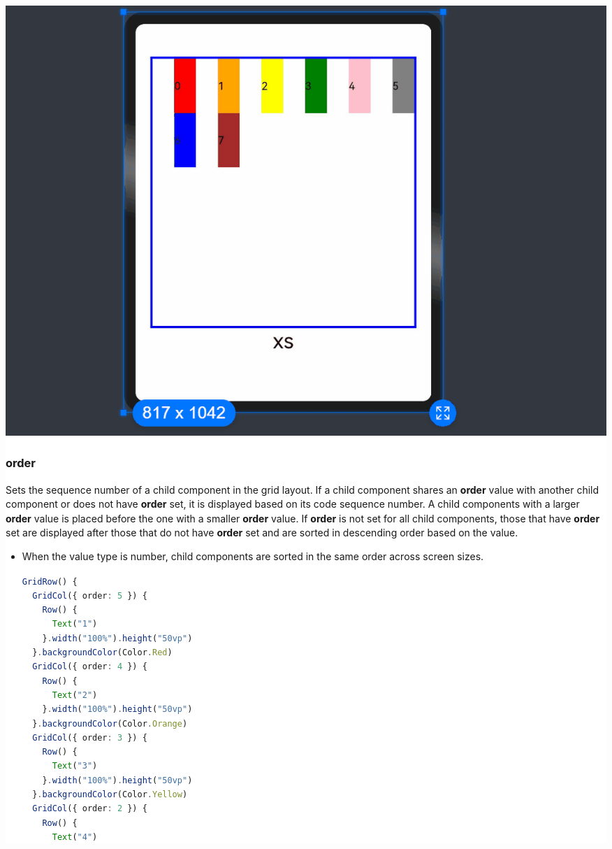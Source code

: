   ![](figures/offset2.gif)

### order

  Sets the sequence number of a child component in the grid layout. If a child component shares an **order** value with another child component or does not have **order** set, it is displayed based on its code sequence number. A child components with a larger **order** value is placed before the one with a smaller **order** value.
  If **order** is not set for all child components, those that have **order** set are displayed after those that do not have **order** set and are sorted in descending order based on the value.


- When the value type is number, child components are sorted in the same order across screen sizes.

  ```ts
  GridRow() {
    GridCol({ order: 5 }) {
      Row() {
        Text("1")
      }.width("100%").height("50vp")
    }.backgroundColor(Color.Red)
    GridCol({ order: 4 }) {
      Row() {
        Text("2")
      }.width("100%").height("50vp")
    }.backgroundColor(Color.Orange)
    GridCol({ order: 3 }) {
      Row() {
        Text("3")
      }.width("100%").height("50vp")
    }.backgroundColor(Color.Yellow)
    GridCol({ order: 2 }) {
      Row() {
        Text("4")
  ```